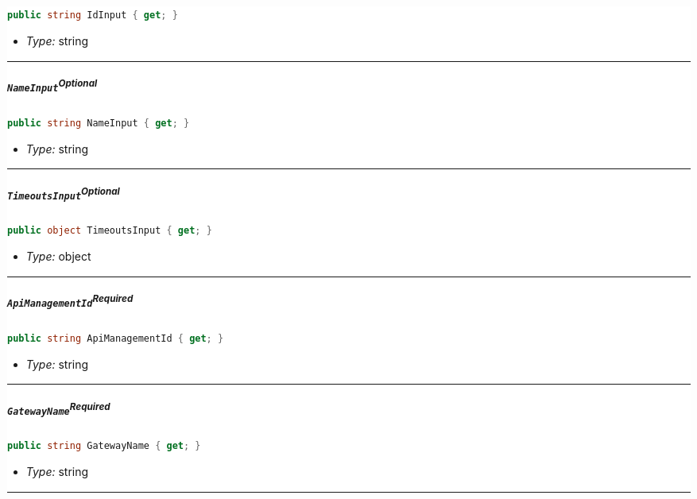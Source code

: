 ```csharp
public string IdInput { get; }
```

- *Type:* string

---

##### `NameInput`<sup>Optional</sup> <a name="NameInput" id="@cdktf/provider-azurerm.dataAzurermApiManagementGatewayHostNameConfiguration.DataAzurermApiManagementGatewayHostNameConfiguration.property.nameInput"></a>

```csharp
public string NameInput { get; }
```

- *Type:* string

---

##### `TimeoutsInput`<sup>Optional</sup> <a name="TimeoutsInput" id="@cdktf/provider-azurerm.dataAzurermApiManagementGatewayHostNameConfiguration.DataAzurermApiManagementGatewayHostNameConfiguration.property.timeoutsInput"></a>

```csharp
public object TimeoutsInput { get; }
```

- *Type:* object

---

##### `ApiManagementId`<sup>Required</sup> <a name="ApiManagementId" id="@cdktf/provider-azurerm.dataAzurermApiManagementGatewayHostNameConfiguration.DataAzurermApiManagementGatewayHostNameConfiguration.property.apiManagementId"></a>

```csharp
public string ApiManagementId { get; }
```

- *Type:* string

---

##### `GatewayName`<sup>Required</sup> <a name="GatewayName" id="@cdktf/provider-azurerm.dataAzurermApiManagementGatewayHostNameConfiguration.DataAzurermApiManagementGatewayHostNameConfiguration.property.gatewayName"></a>

```csharp
public string GatewayName { get; }
```

- *Type:* string

---

